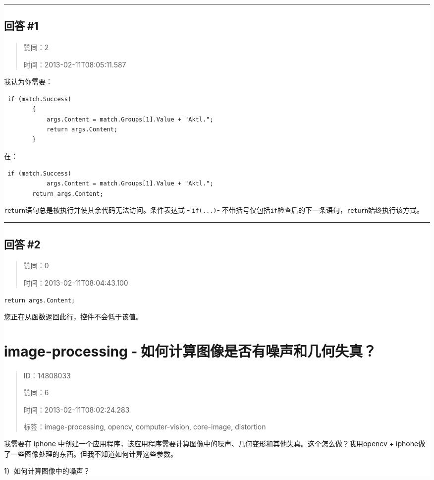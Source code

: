 * * *

## 回答 #1

> 赞同：2
> 
> 时间：2013-02-11T08:05:11.587

我认为你需要：

```
 if (match.Success)
        {
            args.Content = match.Groups[1].Value + "Aktl.";
            return args.Content;
        } 
```

在：

```
 if (match.Success)
            args.Content = match.Groups[1].Value + "Aktl.";
        return args.Content; 
```

`return`语句总是被执行并使其余代码无法访问。条件表达式 - `if(...)`- 不带括号仅包括`if`检查后的下一条语句，`return`始终执行该方式。

* * *

## 回答 #2

> 赞同：0
> 
> 时间：2013-02-11T08:04:43.100

```
return args.Content; 
```

您正在从函数返回此行，控件不会低于该值。

# image-processing - 如何计算图像是否有噪声和几何失真？

> ID：14808033
> 
> 赞同：6
> 
> 时间：2013-02-11T08:02:24.283
> 
> 标签：image-processing, opencv, computer-vision, core-image, distortion

我需要在 iphone 中创建一个应用程序，该应用程序需要计算图像中的噪声、几何变形和其他失真。这个怎么做？我用opencv + iphone做了一些图像处理的东西。但我不知道如何计算这些参数。

1）如何计算图像中的噪声？
